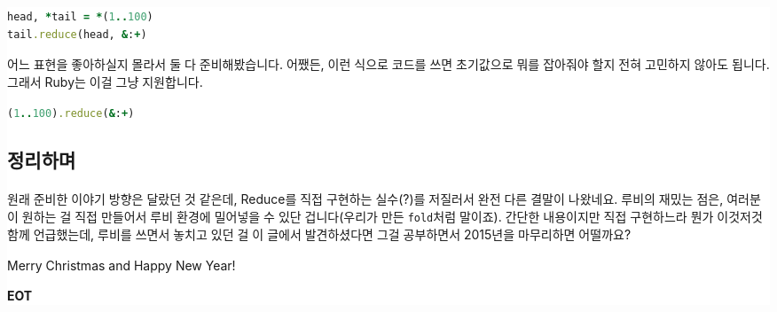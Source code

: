 ```ruby
head, *tail = *(1..100)
tail.reduce(head, &:+)
```

어느 표현을 좋아하실지 몰라서 둘 다 준비해봤습니다. 어쨌든, 이런 식으로 코드를 쓰면 초기값으로 뭐를 잡아줘야 할지 전혀 고민하지 않아도 됩니다. 그래서 Ruby는 이걸 그냥 지원합니다.

```ruby
(1..100).reduce(&:+)
```

## 정리하며
원래 준비한 이야기 방향은 달랐던 것 같은데, Reduce를 직접 구현하는 실수(?)를 저질러서 완전 다른 결말이 나왔네요. 루비의 재밌는 점은, 여러분이 원하는 걸 직접 만들어서 루비 환경에 밀어넣을 수 있단 겁니다(우리가 만든 `fold`처럼 말이죠). 간단한 내용이지만 직접 구현하느라 뭔가 이것저것 함께 언급했는데, 루비를 쓰면서 놓치고 있던 걸 이 글에서 발견하셨다면 그걸 공부하면서 2015년을 마무리하면 어떨까요?

Merry Christmas and Happy New Year!

**EOT**
